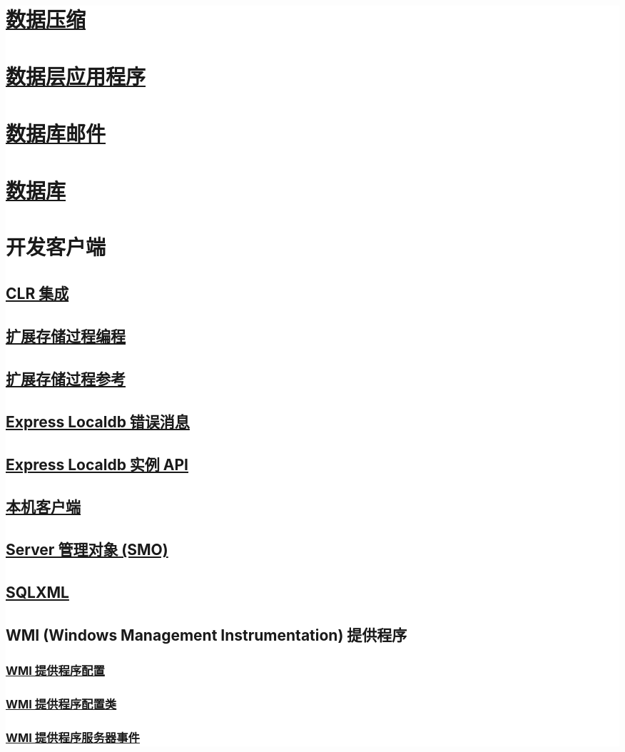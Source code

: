 # [数据压缩](../relational-databases/data-compression/data-compression.md)
# [数据层应用程序](../relational-databases/data-tier-applications/data-tier-applications.md)
# [数据库邮件](../relational-databases/database-mail/database-mail.md)
# [数据库](../relational-databases/databases/databases.md)

# 开发客户端
## [CLR 集成](../relational-databases/clr-integration/common-language-runtime-clr-integration-programming-concepts.md)
## [扩展存储过程编程](../relational-databases/extended-stored-procedures-programming/database-engine-extended-stored-procedures-programming.md)
## [扩展存储过程参考](../relational-databases/extended-stored-procedures-reference/database-engine-extended-stored-procedures-reference.md)
## [Express Localdb 错误消息](../relational-databases/express-localdb-error-messages/sql-server-express-localdb-reference-error-messages.md)
## [Express Localdb 实例 API](../relational-databases/express-localdb-instance-apis/sql-server-express-localdb-reference-instance-apis.md)
## [本机客户端](../relational-databases/native-client/sql-server-native-client-programming.md)
## [Server 管理对象 (SMO)](../relational-databases/server-management-objects-smo/sql-server-management-objects-smo-programming-guide.md)
## [SQLXML](../relational-databases/sqlxml/requirements-for-running-sqlxml-examples.md)
## WMI (Windows Management Instrumentation) 提供程序
### [WMI 提供程序配置](../relational-databases/wmi-provider-configuration/wmi-provider-for-configuration-management.md)
### [WMI 提供程序配置类](../relational-databases/wmi-provider-configuration-classes/wmi-provider-for-configuration-management-classes.md)
### [WMI 提供程序服务器事件](../relational-databases/wmi-provider-server-events/wmi-provider-for-server-events-concepts.md)

